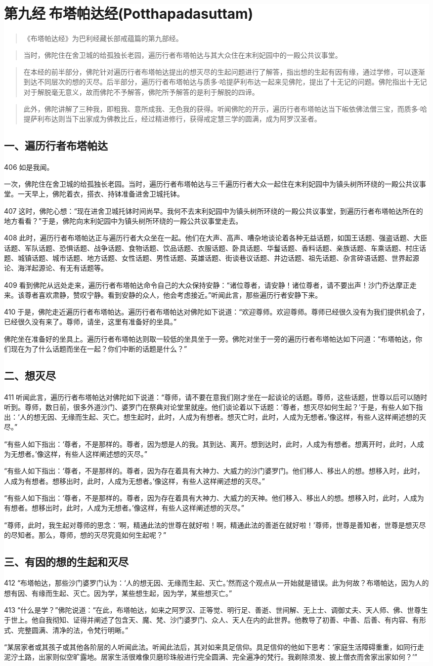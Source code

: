 # 第九经 布塔帕达经(Potthapadasuttam)

> 《布塔帕达经》为巴利经藏长部戒蕴篇的第九部经。

> 当时，佛陀住在舍卫城的给孤独长老园，遍历行者布塔帕达与其大众住在末利妃园中的一殿公共议事堂。

> 在本经的前半部分，佛陀针对遍历行者布塔帕达提出的想灭尽的生起问题进行了解答，指出想的生起有因有缘，通过学修，可以逐渐到达不同层次的想的灭尽。后半部分，遍历行者布塔帕达与质多·哈提萨利布达一起来见佛陀，提出了十无记的问题。佛陀指出十无记对于解脱毫无意义，故而佛陀不予解答，佛陀所予解答的是利于解脱的四谛。

> 此外，佛陀讲解了三种我，即粗我、意所成我、无色我的获得。听闻佛陀的开示，遍历行者布塔帕达当下皈依佛法僧三宝，而质多·哈提萨利布达则当下出家成为佛教比丘，经过精进修行，获得戒定慧三学的圆满，成为阿罗汉圣者。



## 一、遍历行者布塔帕达

406 如是我闻。

一次，佛陀住在舍卫城的给孤独长老园。当时，遍历行者布塔帕达与三千遍历行者大众一起住在末利妃园中为镇头树所环绕的一殿公共议事堂。一天早上，佛陀着衣，搭衣、持钵准备进舍卫城托钵。

407 这时，佛陀心想：“现在进舍卫城托钵时间尚早。我何不去末利妃园中为镇头树所环绕的一殿公共议事堂，到遍历行者布塔帕达所在的地方看看？”于是，佛陀向末利妃园中为镇头树所环绕的一殿公共议事堂走去。

408 此时，遍历行者布塔帕达正与遍历行者大众坐在一起。他们在大声、高声、嘈杂地谈论着各种无益话题，如国王话题、强盗话题、大臣话题、军队话题、恐惧话题、战争话题、食物话题、饮品话题、衣服话题、卧具话题、华鬘话题、香料话题、亲族话题、车乘话题、村庄话题、城镇话题、城市话题、地方话题、女性话题、男性话题、英雄话题、街谈巷议话题、井边话题、祖先话题、杂言碎语话题、世界起源论、海洋起源论、有无有话题等。

409 看到佛陀从远处走来，遍历行者布塔帕达命令自己的大众保持安静：“诸位尊者，请安静！诸位尊者，请不要出声！沙门乔达摩正走来。该尊者喜欢肃静，赞叹宁静。看到安静的众人，他会考虑接近。”听闻此言，那些遍历行者安静下来。

410 于是，佛陀走近遍历行者布塔帕达。遍历行者布塔帕达对佛陀如下说道：“欢迎尊师。欢迎尊师。尊师已经很久没有为我们提供机会了，已经很久没有来了。尊师，请坐，这里有准备好的坐具。”

佛陀坐在准备好的坐具上。遍历行者布塔帕达则取一较低的坐具坐于一旁。佛陀对坐于一旁的遍历行者布塔帕达如下问道：“布塔帕达，你们现在为了什么话题而坐在一起？你们中断的话题是什么？”



## 二、想灭尽

411 听闻此言，遍历行者布塔帕达对佛陀如下说道：“尊师，请不要在意我们刚才坐在一起谈论的话题。尊师，这些话题，世尊以后可以随时听到。尊师，数日前，很多外道沙门、婆罗门在祭典对论堂里就座。他们谈论着以下话题：‘尊者，想灭尽如何生起？’于是，有些人如下指出：‘人的想无因、无缘而生起、灭亡。想生起时，此时，人成为有想者。想灭亡时，此时，人成为无想者。’像这样，有些人这样阐述想的灭尽。”

“有些人如下指出：‘尊者，不是那样的。尊者，因为想是人的我。其到达、离开。想到达时，此时，人成为有想者。想离开时，此时，人成为无想者。’像这样，有些人这样阐述想的灭尽。”

“有些人如下指出：‘尊者，不是那样的。尊者，因为存在着具有大神力、大威力的沙门婆罗门。他们移人、移出人的想。想移入时，此时，人成为有想者。想移出时，此时，人成为无想者。’像这样，有些人这样阐述想的灭尽。”

“有些人如下指出：‘尊者，不是那样的。尊者，因为存在着具有大神力、大威力的天神。他们移入、移出人的想。想移入时，此时，人成为有想者。想移出时，此时，人成为无想者。’像这样，有些人这样阐述想的灭尽。”

“尊师，此时，我生起对尊师的思念：‘啊，精通此法的世尊在就好啦！啊，精通此法的善逝在就好啦！’尊师，世尊是善知者，世尊是想灭尽的尽知者。那么，尊师，想的灭尽究竟如何生起呢？”



## 三、有因的想的生起和灭尽

412 “布塔帕达，那些沙门婆罗门认为：‘人的想无因、无缘而生起、灭亡。’然而这个观点从一开始就是错误。此为何故？布塔帕达，因为人的想有因、有缘而生起、灭亡。因为学，某些想生起，因为学，某些想灭亡。”

413 “什么是学？”佛陀说道：“在此，布塔帕达，如来之阿罗汉、正等觉、明行足、善逝、世间解、无上士、调御丈夫、天人师、佛、世尊生于世上。他自我彻知、证得并阐述了包含天、魔、梵、沙门婆罗门、众人、天人在内的此世界。他教导了初善、中善、后善、有内容、有形式、完整圆满、清净的法，令梵行明晰。”

“某居家者或其孩子或其他各阶层的人听闻此法。听闻此法后，其对如来具足信仰。具足信仰的他如下思考：‘家庭生活障碍重重，如同行走泥泞土路，出家则似空旷露地。居家生活很难像贝磨珍珠般进行完全圆满、完全遍净的梵行。我剃除须发、披上僧衣而舍家出家如何？’”

